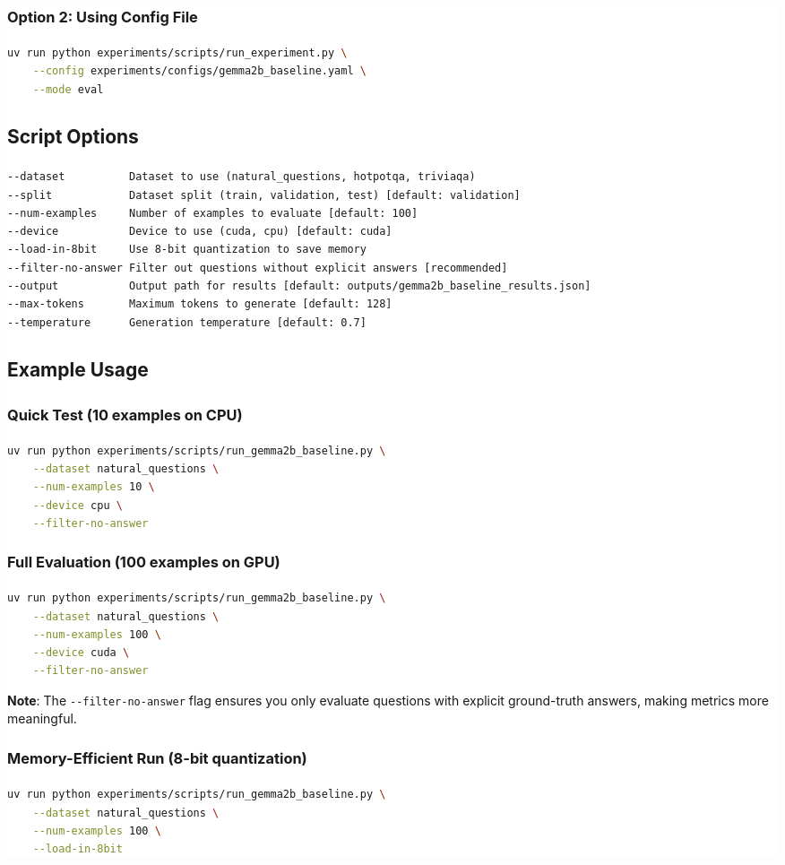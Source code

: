 ### Option 2: Using Config File

```bash
uv run python experiments/scripts/run_experiment.py \
    --config experiments/configs/gemma2b_baseline.yaml \
    --mode eval
```

## Script Options

```
--dataset          Dataset to use (natural_questions, hotpotqa, triviaqa)
--split            Dataset split (train, validation, test) [default: validation]
--num-examples     Number of examples to evaluate [default: 100]
--device           Device to use (cuda, cpu) [default: cuda]
--load-in-8bit     Use 8-bit quantization to save memory
--filter-no-answer Filter out questions without explicit answers [recommended]
--output           Output path for results [default: outputs/gemma2b_baseline_results.json]
--max-tokens       Maximum tokens to generate [default: 128]
--temperature      Generation temperature [default: 0.7]
```

## Example Usage

### Quick Test (10 examples on CPU)
```bash
uv run python experiments/scripts/run_gemma2b_baseline.py \
    --dataset natural_questions \
    --num-examples 10 \
    --device cpu \
    --filter-no-answer
```

### Full Evaluation (100 examples on GPU)
```bash
uv run python experiments/scripts/run_gemma2b_baseline.py \
    --dataset natural_questions \
    --num-examples 100 \
    --device cuda \
    --filter-no-answer
```

**Note**: The `--filter-no-answer` flag ensures you only evaluate questions with explicit ground-truth answers, making metrics more meaningful.

### Memory-Efficient Run (8-bit quantization)
```bash
uv run python experiments/scripts/run_gemma2b_baseline.py \
    --dataset natural_questions \
    --num-examples 100 \
    --load-in-8bit
```
